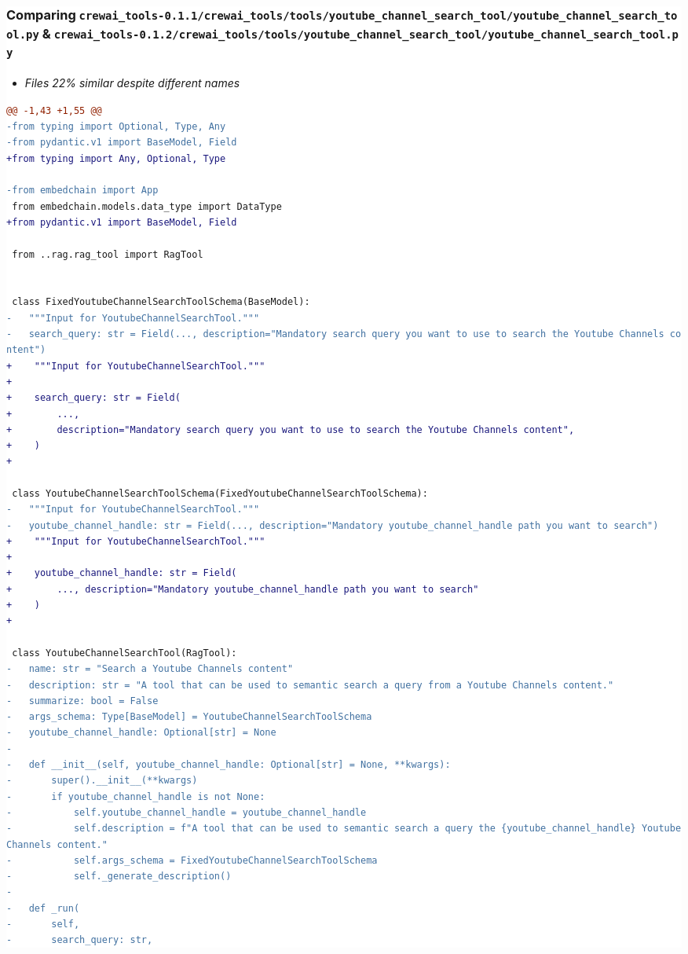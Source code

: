 ### Comparing `crewai_tools-0.1.1/crewai_tools/tools/youtube_channel_search_tool/youtube_channel_search_tool.py` & `crewai_tools-0.1.2/crewai_tools/tools/youtube_channel_search_tool/youtube_channel_search_tool.py`

 * *Files 22% similar despite different names*

```diff
@@ -1,43 +1,55 @@
-from typing import Optional, Type, Any
-from pydantic.v1 import BaseModel, Field
+from typing import Any, Optional, Type
 
-from embedchain import App
 from embedchain.models.data_type import DataType
+from pydantic.v1 import BaseModel, Field
 
 from ..rag.rag_tool import RagTool
 
 
 class FixedYoutubeChannelSearchToolSchema(BaseModel):
-	"""Input for YoutubeChannelSearchTool."""
-	search_query: str = Field(..., description="Mandatory search query you want to use to search the Youtube Channels content")
+    """Input for YoutubeChannelSearchTool."""
+
+    search_query: str = Field(
+        ...,
+        description="Mandatory search query you want to use to search the Youtube Channels content",
+    )
+
 
 class YoutubeChannelSearchToolSchema(FixedYoutubeChannelSearchToolSchema):
-	"""Input for YoutubeChannelSearchTool."""
-	youtube_channel_handle: str = Field(..., description="Mandatory youtube_channel_handle path you want to search")
+    """Input for YoutubeChannelSearchTool."""
+
+    youtube_channel_handle: str = Field(
+        ..., description="Mandatory youtube_channel_handle path you want to search"
+    )
+
 
 class YoutubeChannelSearchTool(RagTool):
-	name: str = "Search a Youtube Channels content"
-	description: str = "A tool that can be used to semantic search a query from a Youtube Channels content."
-	summarize: bool = False
-	args_schema: Type[BaseModel] = YoutubeChannelSearchToolSchema
-	youtube_channel_handle: Optional[str] = None
-
-	def __init__(self, youtube_channel_handle: Optional[str] = None, **kwargs):
-		super().__init__(**kwargs)
-		if youtube_channel_handle is not None:
-			self.youtube_channel_handle = youtube_channel_handle
-			self.description = f"A tool that can be used to semantic search a query the {youtube_channel_handle} Youtube Channels content."
-			self.args_schema = FixedYoutubeChannelSearchToolSchema
-			self._generate_description()
-
-	def _run(
-		self,
-		search_query: str,
```